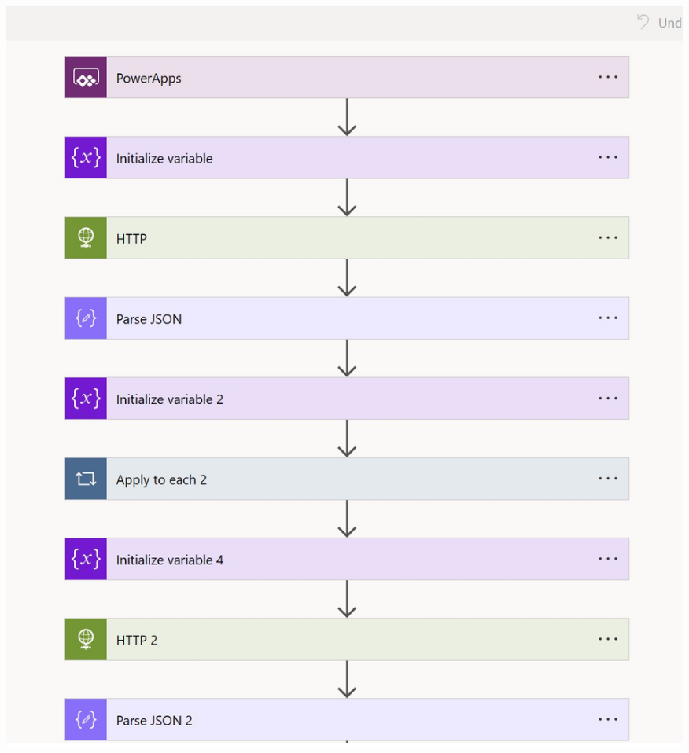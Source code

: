 ![Architecture](https://github.com/balakreshnan/Samples2023/blob/main/AzureAI/images/cogsearch3.jpg "Architecture")